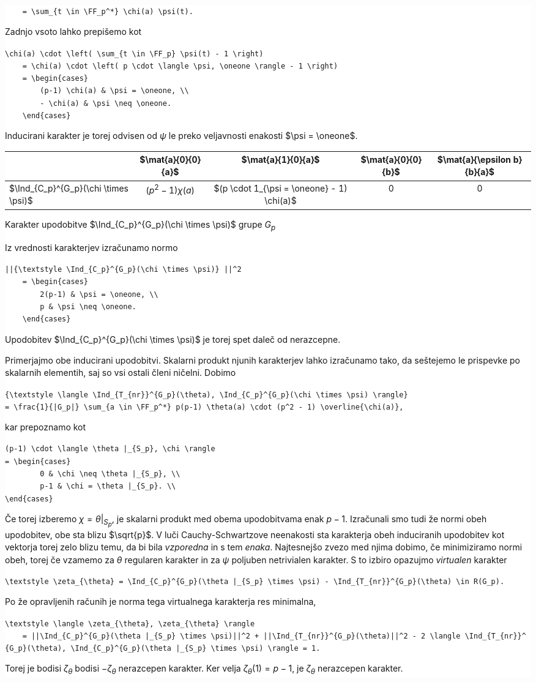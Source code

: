 ```{math}
    = \sum_{t \in \FF_p^*} \chi(a) \psi(t).
```
Zadnjo vsoto lahko prepišemo kot
```{math}
\chi(a) \cdot \left( \sum_{t \in \FF_p} \psi(t) - 1 \right)
    = \chi(a) \cdot \left( p \cdot \langle \psi, \oneone \rangle - 1 \right)
    = \begin{cases}
        (p-1) \chi(a) & \psi = \oneone, \\
        - \chi(a) & \psi \neq \oneone.
    \end{cases}
```
Inducirani karakter je torej odvisen od $\psi$ le preko veljavnosti enakosti $\psi = \oneone$.

|  | $\mat{a}{0}{0}{a}$ | $\mat{a}{1}{0}{a}$ | $\mat{a}{0}{0}{b}$ | $\mat{a}{\epsilon b}{b}{a}$ |
|:---|:--:|:--:|:--:|:--:|
| $\Ind_{C_p}^{G_p}(\chi \times \psi)$ | $(p^2 - 1) \chi(a)$ | $(p \cdot 1_{\psi = \oneone} - 1) \chi(a)$ | $0$ | $0$ |

Karakter upodobitve $\Ind_{C_p}^{G_p}(\chi \times \psi)$ grupe $G_p$

Iz vrednosti karakterjev izračunamo normo
```{math}
||{\textstyle \Ind_{C_p}^{G_p}(\chi \times \psi)} ||^2
    = \begin{cases}
        2(p-1) & \psi = \oneone, \\
        p & \psi \neq \oneone.
    \end{cases}
```
Upodobitev $\Ind_{C_p}^{G_p}(\chi \times \psi)$ je torej spet daleč od nerazcepne.

Primerjajmo obe inducirani upodobitvi. Skalarni produkt njunih karakterjev lahko izračunamo tako, da seštejemo le prispevke po skalarnih elementih, saj so vsi ostali členi ničelni. Dobimo
```{math}
{\textstyle \langle \Ind_{T_{nr}}^{G_p}(\theta), \Ind_{C_p}^{G_p}(\chi \times \psi) \rangle}
= \frac{1}{|G_p|} \sum_{a \in \FF_p^*} p(p-1) \theta(a) \cdot (p^2 - 1) \overline{\chi(a)},
```
kar prepoznamo kot
```{math}
(p-1) \cdot \langle \theta |_{S_p}, \chi \rangle 
= \begin{cases}
        0 & \chi \neq \theta |_{S_p}, \\
        p-1 & \chi = \theta |_{S_p}. \\
\end{cases}
```
Če torej izberemo $\chi = \theta |_{S_p}$, je skalarni produkt med obema upodobitvama enak $p-1$. Izračunali smo tudi že normi obeh upodobitev, obe sta blizu $\sqrt{p}$. V luči Cauchy-Schwartzove neenakosti sta karakterja obeh induciranih upodobitev kot vektorja torej zelo blizu temu, da bi bila *vzporedna* in s tem *enaka*. Najtesnejšo zvezo med njima dobimo, če minimiziramo normi obeh, torej če vzamemo za $\theta$ regularen karakter in za $\psi$ poljuben netrivialen karakter. S to izbiro opazujmo *virtualen* karakter
```{math}
\textstyle \zeta_{\theta} = \Ind_{C_p}^{G_p}(\theta |_{S_p} \times \psi) - \Ind_{T_{nr}}^{G_p}(\theta) \in R(G_p).
```
Po že opravljenih računih je norma tega virtualnega karakterja res minimalna,
```{math}
\textstyle \langle \zeta_{\theta}, \zeta_{\theta} \rangle 
    = ||\Ind_{C_p}^{G_p}(\theta |_{S_p} \times \psi)||^2 + ||\Ind_{T_{nr}}^{G_p}(\theta)||^2 - 2 \langle \Ind_{T_{nr}}^{G_p}(\theta), \Ind_{C_p}^{G_p}(\theta |_{S_p} \times \psi) \rangle = 1.
```
Torej je bodisi $\zeta_{\theta}$ bodisi $-\zeta_{\theta}$ nerazcepen karakter. Ker velja $\zeta_{\theta}(1) = p-1$, je $\zeta_{\theta}$ nerazcepen karakter.
